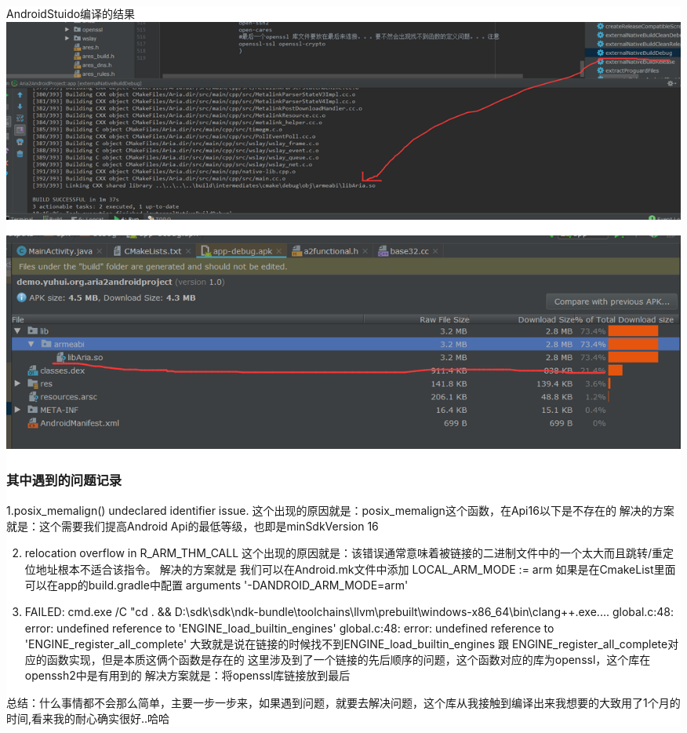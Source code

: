AndroidStuido编译的结果
![结果显示](/uploads/Aria2编译/Aria2Android编译结果.png)

![结果显示](/uploads/Aria2编译/Aria2生成的so.png)

### 其中遇到的问题记录

1.posix_memalign() undeclared identifier issue.
这个出现的原因就是：posix_memalign这个函数，在Api16以下是不存在的
解决的方案就是：这个需要我们提高Android Api的最低等级，也即是minSdkVersion 16

2. relocation overflow in R_ARM_THM_CALL
这个出现的原因就是：该错误通常意味着被链接的二进制文件中的一个太大而且跳转/重定位地址根本不适合该指令。
解决的方案就是 我们可以在Android.mk文件中添加 LOCAL_ARM_MODE := arm 如果是在CmakeList里面可以在app的build.gradle中配置 arguments '-DANDROID_ARM_MODE=arm'

3. FAILED: cmd.exe /C "cd . && D:\sdk\sdk\ndk-bundle\toolchains\llvm\prebuilt\windows-x86_64\bin\clang++.exe....
  global.c:48: error: undefined reference to 'ENGINE_load_builtin_engines'
  global.c:48: error: undefined reference to 'ENGINE_register_all_complete'
大致就是说在链接的时候找不到ENGINE_load_builtin_engines 跟  ENGINE_register_all_complete对应的函数实现，但是本质这俩个函数是存在的
这里涉及到了一个链接的先后顺序的问题，这个函数对应的库为openssl，这个库在openssh2中是有用到的
解决方案就是：将openssl库链接放到最后

总结：什么事情都不会那么简单，主要一步一步来，如果遇到问题，就要去解决问题，这个库从我接触到编译出来我想要的大致用了1个月的时间,看来我的耐心确实很好..哈哈
